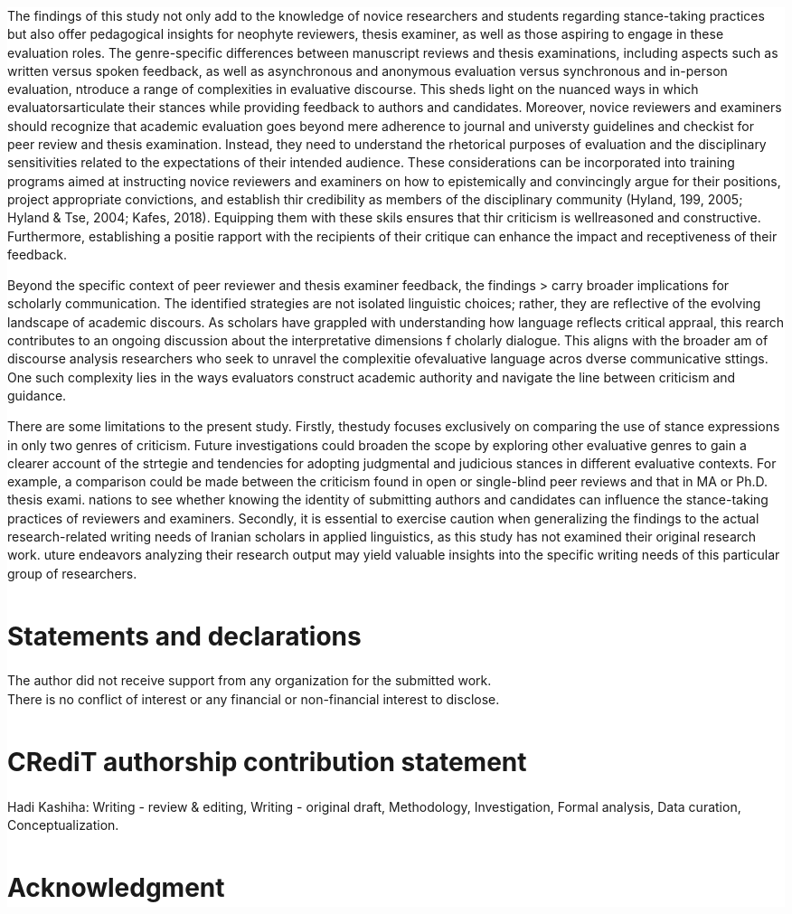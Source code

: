 The findings of this study not only add to the knowledge of novice researchers and students regarding stance-taking practices but also offer pedagogical insights for neophyte reviewers, thesis examiner, as well as those aspiring to engage in these evaluation roles. The genre-specific differences between manuscript reviews and thesis examinations, including aspects such as written versus spoken feedback, as well as asynchronous and anonymous evaluation versus synchronous and in-person evaluation, ntroduce a range of complexities in evaluative discourse. This sheds light on the nuanced ways in which evaluatorsarticulate their stances while providing feedback to authors and candidates. Moreover, novice reviewers and examiners should recognize that academic evaluation goes beyond mere adherence to journal and universty guidelines and checkist for peer review and thesis examination. Instead, they need to understand the rhetorical purposes of evaluation and the disciplinary sensitivities related to the expectations of their intended audience. These considerations can be incorporated into training programs aimed at instructing novice reviewers and examiners on how to epistemically and convincingly argue for their positions, project appropriate convictions, and establish thir credibility as members of the disciplinary community (Hyland, 199, 2005; Hyland & Tse, 2004; Kafes, 2018). Equipping them with these skils ensures that thir criticism is wellreasoned and constructive. Furthermore, establishing a positie rapport with the recipients of their critique can enhance the impact and receptiveness of their feedback.

Beyond the specific context of peer reviewer and thesis examiner feedback, the findings $>$ carry broader implications for scholarly communication. The identified strategies are not isolated linguistic choices; rather, they are reflective of the evolving landscape of academic discours. As scholars have grappled with understanding how language reflects critical appraal, this rearch contributes to an ongoing discussion about the interpretative dimensions f cholarly dialogue. This aligns with the broader am of discourse analysis researchers who seek to unravel the complexitie ofevaluative language acros dverse communicative sttings. One such complexity lies in the ways evaluators construct academic authority and navigate the line between criticism and guidance.

There are some limitations to the present study. Firstly, thestudy focuses exclusively on comparing the use of stance expressions in only two genres of criticism. Future investigations could broaden the scope by exploring other evaluative genres to gain a clearer account of the strtegie and tendencies for adopting judgmental and judicious stances in different evaluative contexts. For example, a comparison could be made between the criticism found in open or single-blind peer reviews and that in MA or Ph.D. thesis exami. nations to see whether knowing the identity of submitting authors and candidates can influence the stance-taking practices of reviewers and examiners. Secondly, it is essential to exercise caution when generalizing the findings to the actual research-related writing needs of Iranian scholars in applied linguistics, as this study has not examined their original research work. uture endeavors analyzing their research output may yield valuable insights into the specific writing needs of this particular group of researchers.

# Statements and declarations

The author did not receive support from any organization for the submitted work.   
There is no conflict of interest or any financial or non-financial interest to disclose.

# CRediT authorship contribution statement

Hadi Kashiha: Writing - review & editing, Writing - original draft, Methodology, Investigation, Formal analysis, Data curation, Conceptualization.

# Acknowledgment
